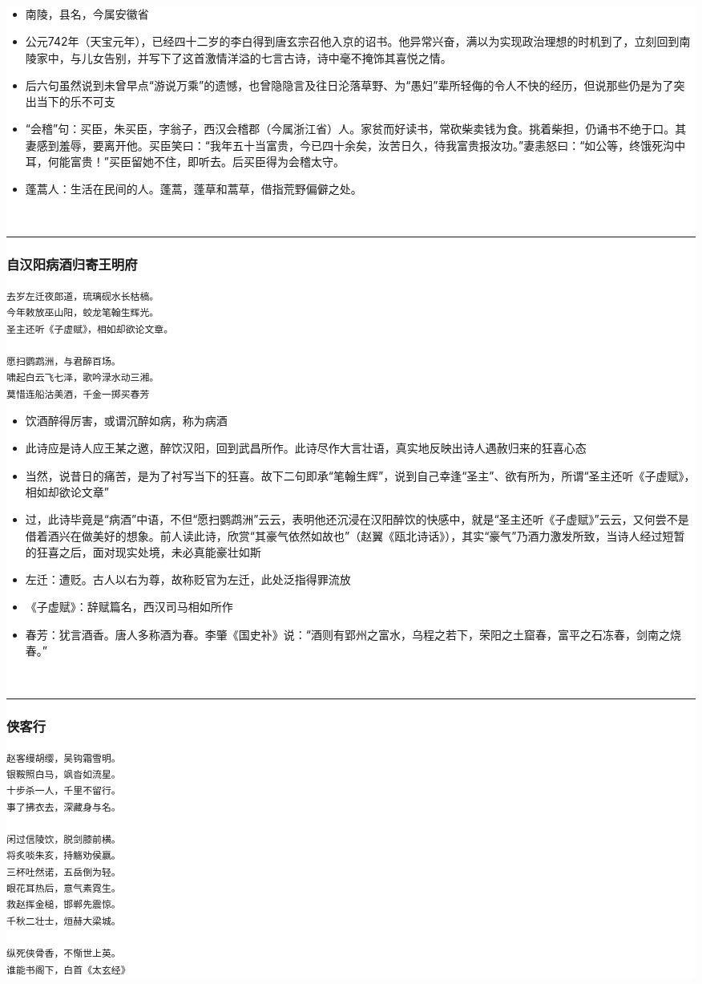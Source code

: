 - 南陵，县名，今属安徽省


- 公元742年（天宝元年），已经四十二岁的李白得到唐玄宗召他入京的诏书。他异常兴奋，满以为实现政治理想的时机到了，立刻回到南陵家中，与儿女告别，并写下了这首激情洋溢的七言古诗，诗中毫不掩饰其喜悦之情。


- 后六句虽然说到未曾早点“游说万乘”的遗憾，也曾隐隐言及往日沦落草野、为“愚妇”辈所轻侮的令人不快的经历，但说那些仍是为了突出当下的乐不可支


- “会稽”句：买臣，朱买臣，字翁子，西汉会稽郡（今属浙江省）人。家贫而好读书，常砍柴卖钱为食。挑着柴担，仍诵书不绝于口。其妻感到羞辱，要离开他。买臣笑曰：“我年五十当富贵，今已四十余矣，汝苦日久，待我富贵报汝功。”妻恚怒曰：“如公等，终饿死沟中耳，何能富贵！”买臣留她不住，即听去。后买臣得为会稽太守。


- 蓬蒿人：生活在民间的人。蓬蒿，蓬草和蒿草，借指荒野偏僻之处。

<br/>

---

### 自汉阳病酒归寄王明府


```
去岁左迁夜郎道，琉璃砚水长枯槁。
今年敕放巫山阳，蛟龙笔翰生辉光。
圣主还听《子虚赋》，相如却欲论文章。

愿扫鹦鹉洲，与君醉百场。
啸起白云飞七泽，歌吟渌水动三湘。
莫惜连船沽美酒，千金一掷买春芳
```

- 饮酒醉得厉害，或谓沉醉如病，称为病酒


- 此诗应是诗人应王某之邀，醉饮汉阳，回到武昌所作。此诗尽作大言壮语，真实地反映出诗人遇赦归来的狂喜心态


- 当然，说昔日的痛苦，是为了衬写当下的狂喜。故下二句即承“笔翰生辉”，说到自己幸逢“圣主”、欲有所为，所谓“圣主还听《子虚赋》，相如却欲论文章”


- 过，此诗毕竟是“病酒”中语，不但“愿扫鹦鹉洲”云云，表明他还沉浸在汉阳醉饮的快感中，就是“圣主还听《子虚赋》”云云，又何尝不是借着酒兴在做美好的想象。前人读此诗，欣赏“其豪气依然如故也”（赵翼《瓯北诗话》），其实“豪气”乃酒力激发所致，当诗人经过短暂的狂喜之后，面对现实处境，未必真能豪壮如斯


- 左迁：遭贬。古人以右为尊，故称贬官为左迁，此处泛指得罪流放


- 《子虚赋》：辞赋篇名，西汉司马相如所作

- 春芳：犹言酒香。唐人多称酒为春。李肇《国史补》说：“酒则有郢州之富水，乌程之若下，荣阳之土窟春，富平之石冻春，剑南之烧春。”

<br/>

---

### 侠客行


```
赵客缦胡缨，吴钩霜雪明。
银鞍照白马，飒沓如流星。
十步杀一人，千里不留行。
事了拂衣去，深藏身与名。

闲过信陵饮，脱剑膝前横。
将炙啖朱亥，持觞劝侯嬴。
三杯吐然诺，五岳倒为轻。
眼花耳热后，意气素霓生。
救赵挥金槌，邯郸先震惊。
千秋二壮士，烜赫大梁城。

纵死侠骨香，不惭世上英。
谁能书阁下，白首《太玄经》
```